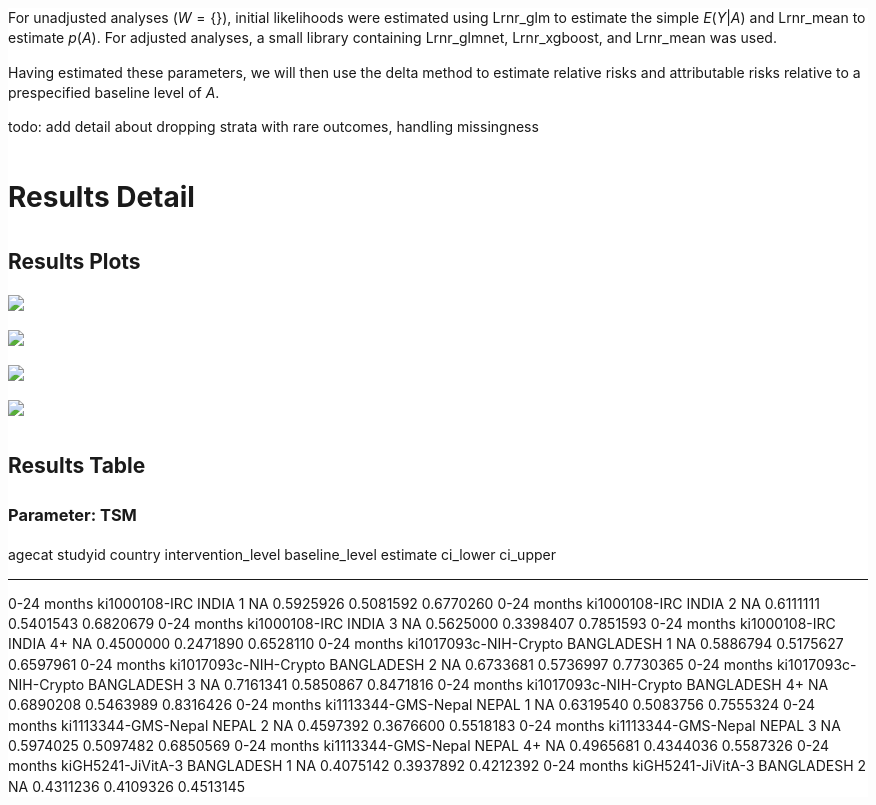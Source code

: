 For unadjusted analyses ($W=\{\}$), initial likelihoods were estimated using Lrnr_glm to estimate the simple $E(Y|A)$ and Lrnr_mean to estimate $p(A)$. For adjusted analyses, a small library containing Lrnr_glmnet, Lrnr_xgboost, and Lrnr_mean was used.

Having estimated these parameters, we will then use the delta method to estimate relative risks and attributable risks relative to a prespecified baseline level of $A$.

todo: add detail about dropping strata with rare outcomes, handling missingness







# Results Detail

## Results Plots
![](/tmp/0ab88603-bbc8-4960-89b2-bbd1325231fe/REPORT_files/figure-html/plot_tsm-1.png)

![](/tmp/0ab88603-bbc8-4960-89b2-bbd1325231fe/REPORT_files/figure-html/plot_rr-1.png)



![](/tmp/0ab88603-bbc8-4960-89b2-bbd1325231fe/REPORT_files/figure-html/plot_paf-1.png)

![](/tmp/0ab88603-bbc8-4960-89b2-bbd1325231fe/REPORT_files/figure-html/plot_par-1.png)

## Results Table

### Parameter: TSM


agecat        studyid                 country      intervention_level   baseline_level     estimate    ci_lower    ci_upper
------------  ----------------------  -----------  -------------------  ---------------  ----------  ----------  ----------
0-24 months   ki1000108-IRC           INDIA        1                    NA                0.5925926   0.5081592   0.6770260
0-24 months   ki1000108-IRC           INDIA        2                    NA                0.6111111   0.5401543   0.6820679
0-24 months   ki1000108-IRC           INDIA        3                    NA                0.5625000   0.3398407   0.7851593
0-24 months   ki1000108-IRC           INDIA        4+                   NA                0.4500000   0.2471890   0.6528110
0-24 months   ki1017093c-NIH-Crypto   BANGLADESH   1                    NA                0.5886794   0.5175627   0.6597961
0-24 months   ki1017093c-NIH-Crypto   BANGLADESH   2                    NA                0.6733681   0.5736997   0.7730365
0-24 months   ki1017093c-NIH-Crypto   BANGLADESH   3                    NA                0.7161341   0.5850867   0.8471816
0-24 months   ki1017093c-NIH-Crypto   BANGLADESH   4+                   NA                0.6890208   0.5463989   0.8316426
0-24 months   ki1113344-GMS-Nepal     NEPAL        1                    NA                0.6319540   0.5083756   0.7555324
0-24 months   ki1113344-GMS-Nepal     NEPAL        2                    NA                0.4597392   0.3676600   0.5518183
0-24 months   ki1113344-GMS-Nepal     NEPAL        3                    NA                0.5974025   0.5097482   0.6850569
0-24 months   ki1113344-GMS-Nepal     NEPAL        4+                   NA                0.4965681   0.4344036   0.5587326
0-24 months   kiGH5241-JiVitA-3       BANGLADESH   1                    NA                0.4075142   0.3937892   0.4212392
0-24 months   kiGH5241-JiVitA-3       BANGLADESH   2                    NA                0.4311236   0.4109326   0.4513145